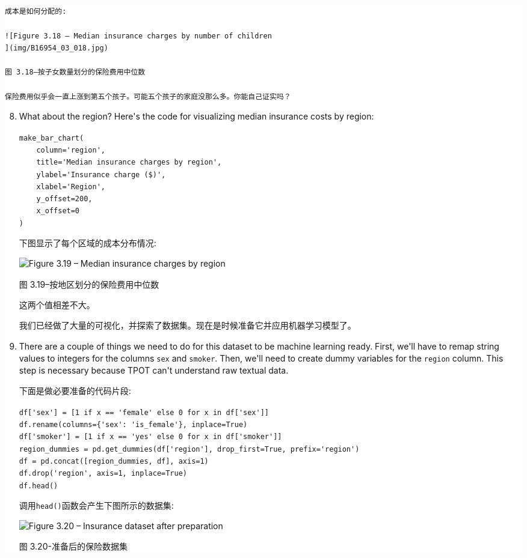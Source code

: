     成本是如何分配的:

    ![Figure 3.18 – Median insurance charges by number of children
    ](img/B16954_03_018.jpg)

    图 3.18–按子女数量划分的保险费用中位数

    保险费用似乎会一直上涨到第五个孩子。可能五个孩子的家庭没那么多。你能自己证实吗？

8.  What about the region? Here's the code for visualizing median insurance costs by region:

    ```
    make_bar_chart(
        column='region',
        title='Median insurance charges by region',
        ylabel='Insurance charge ($)',
        xlabel='Region',
        y_offset=200,
        x_offset=0
    )
    ```

    下图显示了每个区域的成本分布情况:

    ![Figure 3.19 – Median insurance charges by region
    ](img/B16954_03_019.jpg)

    图 3.19–按地区划分的保险费用中位数

    这两个值相差不大。

    我们已经做了大量的可视化，并探索了数据集。现在是时候准备它并应用机器学习模型了。

9.  There are a couple of things we need to do for this dataset to be machine learning ready. First, we'll have to remap string values to integers for the columns `sex` and `smoker`. Then, we'll need to create dummy variables for the `region` column. This step is necessary because TPOT can't understand raw textual data.

    下面是做必要准备的代码片段:

    ```
    df['sex'] = [1 if x == 'female' else 0 for x in df['sex']]
    df.rename(columns={'sex': 'is_female'}, inplace=True)
    df['smoker'] = [1 if x == 'yes' else 0 for x in df['smoker']]
    region_dummies = pd.get_dummies(df['region'], drop_first=True, prefix='region')
    df = pd.concat([region_dummies, df], axis=1)
    df.drop('region', axis=1, inplace=True)
    df.head()
    ```

    调用`head()`函数会产生下图所示的数据集:

    ![Figure 3.20 – Insurance dataset after preparation
    ](img/B16954_03_020.jpg)

    图 3.20-准备后的保险数据集
